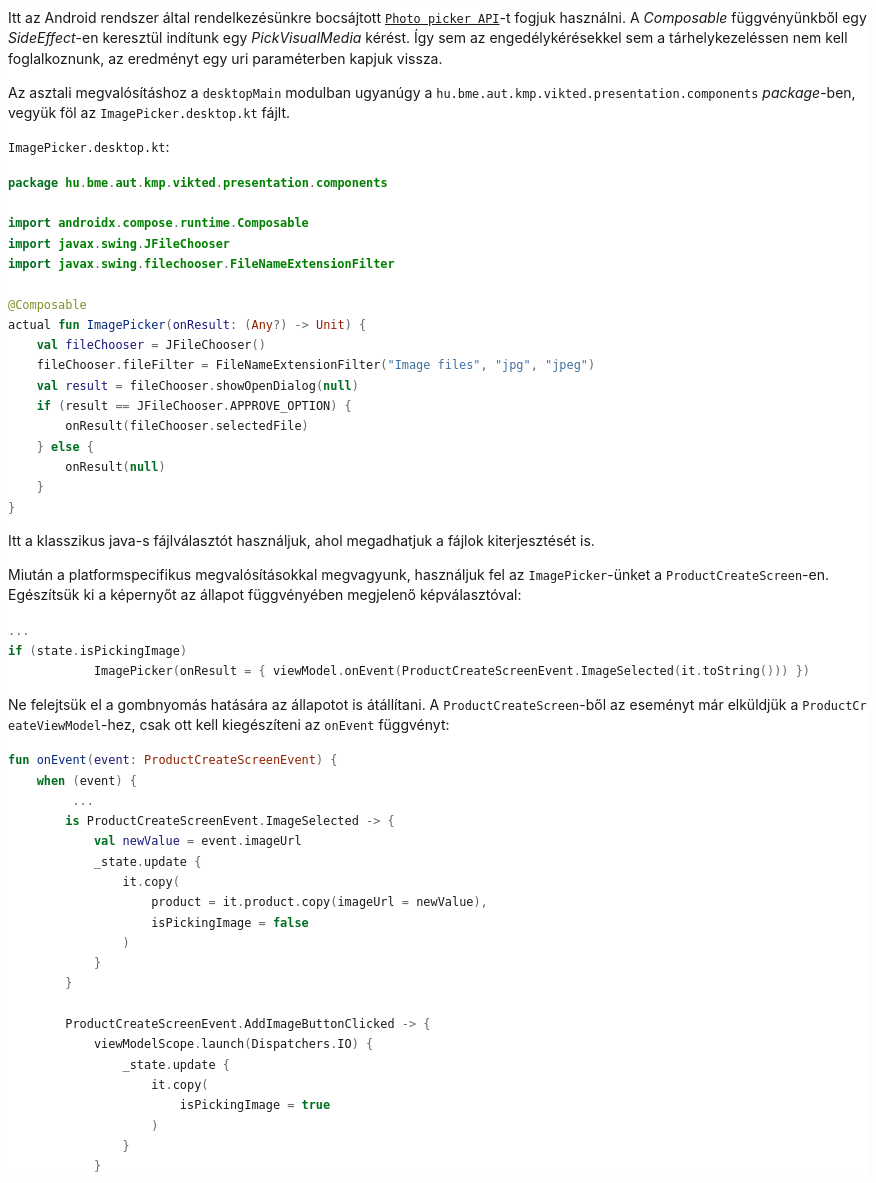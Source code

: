 Itt az Android rendszer által rendelkezésünkre bocsájtott [`Photo picker API`](https://developer.android.com/training/data-storage/shared/photopicker)-t fogjuk használni. A *Composable* függvényünkből egy *SideEffect*-en keresztül indítunk egy *PickVisualMedia* kérést. Így sem az engedélykérésekkel sem a tárhelykezeléssen nem kell foglalkoznunk, az eredményt egy uri paraméterben kapjuk vissza.

Az asztali megvalósításhoz a `desktopMain` modulban ugyanúgy a `hu.bme.aut.kmp.vikted.presentation.components` *package*-ben, vegyük föl az `ImagePicker.desktop.kt` fájlt.

`ImagePicker.desktop.kt`:

```kotlin
package hu.bme.aut.kmp.vikted.presentation.components

import androidx.compose.runtime.Composable
import javax.swing.JFileChooser
import javax.swing.filechooser.FileNameExtensionFilter

@Composable
actual fun ImagePicker(onResult: (Any?) -> Unit) {
    val fileChooser = JFileChooser()
    fileChooser.fileFilter = FileNameExtensionFilter("Image files", "jpg", "jpeg")
    val result = fileChooser.showOpenDialog(null)
    if (result == JFileChooser.APPROVE_OPTION) {
        onResult(fileChooser.selectedFile)
    } else {
        onResult(null)
    }
}
```

Itt a klasszikus java-s fájlválasztót használjuk, ahol megadhatjuk a fájlok kiterjesztését is.

Miután a platformspecifikus megvalósításokkal megvagyunk, használjuk fel az `ImagePicker`-ünket a `ProductCreateScreen`-en. Egészítsük ki a képernyőt az állapot függvényében megjelenő képválasztóval:

```kotlin
...
if (state.isPickingImage)
            ImagePicker(onResult = { viewModel.onEvent(ProductCreateScreenEvent.ImageSelected(it.toString())) })
```

Ne felejtsük el a gombnyomás hatására az állapotot is átállítani. A `ProductCreateScreen`-ből az eseményt már elküldjük a `ProductCreateViewModel`-hez, csak ott kell kiegészíteni az `onEvent` függvényt:

```kotlin
fun onEvent(event: ProductCreateScreenEvent) {
    when (event) {
	     ...
		is ProductCreateScreenEvent.ImageSelected -> {
		    val newValue = event.imageUrl
		    _state.update {
		        it.copy(
		            product = it.product.copy(imageUrl = newValue),
		            isPickingImage = false
		        )
		    }
		}

        ProductCreateScreenEvent.AddImageButtonClicked -> {
            viewModelScope.launch(Dispatchers.IO) {
                _state.update {
                    it.copy(
                        isPickingImage = true
                    )
                }
            }
```
